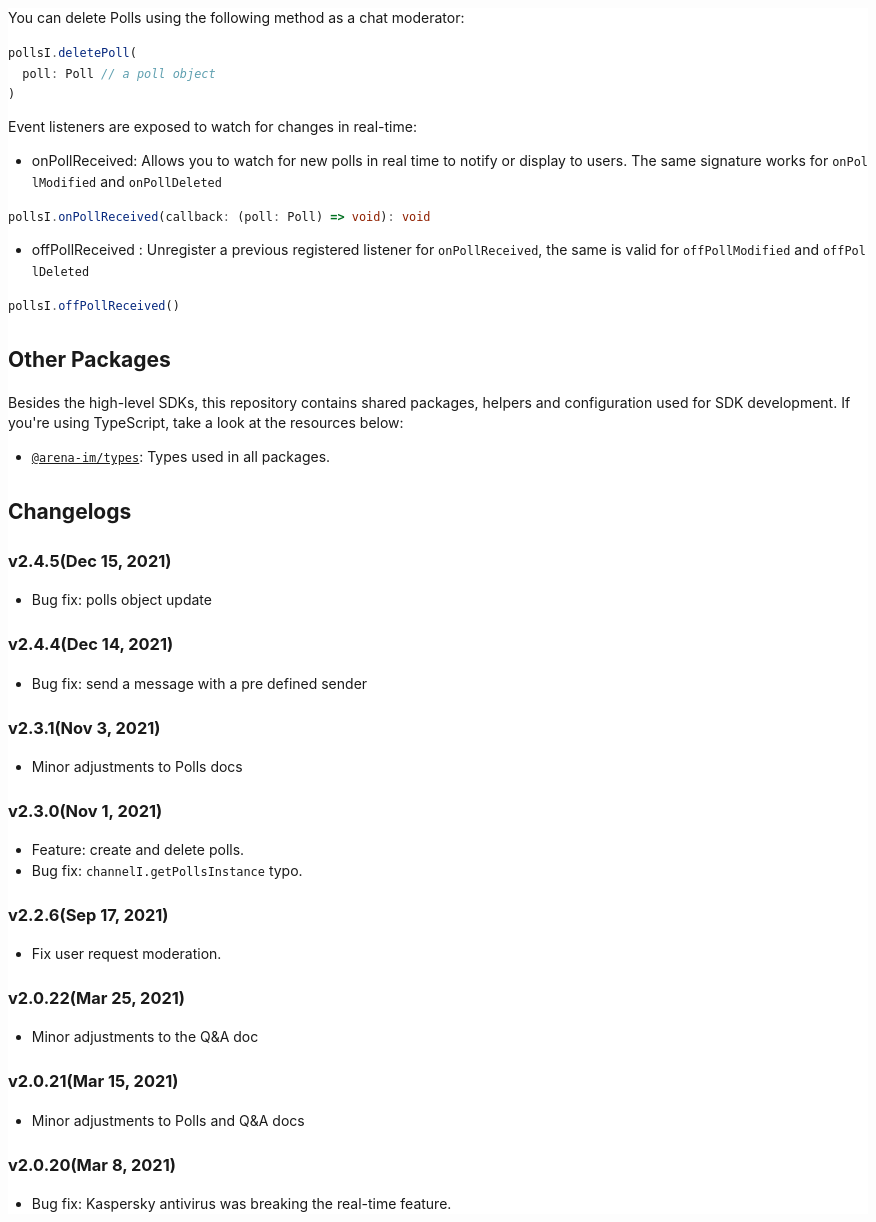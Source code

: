 You can delete Polls using the following method as a chat moderator:

```typescript
pollsI.deletePoll(
  poll: Poll // a poll object
)
```

Event listeners are exposed to watch for changes in real-time:

- onPollReceived: Allows you to watch for new polls in real time to notify or display to users. The same signature works for  `onPollModified` and `onPollDeleted`

```typescript
pollsI.onPollReceived(callback: (poll: Poll) => void): void
```

- offPollReceived : Unregister a previous registered listener for `onPollReceived`, the same is valid for `offPollModified` and `offPollDeleted`

```typescript
pollsI.offPollReceived()
```

## Other Packages

Besides the high-level SDKs, this repository contains shared packages, helpers and configuration used for SDK
development. If you're using TypeScript, take a look at the resources below:

- [`@arena-im/types`](https://github.com/stationfy/arena-chat-sdk/tree/master/packages/types): Types used in all packages.

## Changelogs

### v2.4.5(Dec 15, 2021)

- Bug fix: polls object update

### v2.4.4(Dec 14, 2021)

- Bug fix: send a message with a pre defined sender

### v2.3.1(Nov 3, 2021)

- Minor adjustments to Polls docs

### v2.3.0(Nov 1, 2021)

- Feature: create and delete polls.
- Bug fix: `channelI.getPollsInstance` typo.

### v2.2.6(Sep 17, 2021)

- Fix user request moderation.

### v2.0.22(Mar 25, 2021)

- Minor adjustments to the Q&A doc

### v2.0.21(Mar 15, 2021)

- Minor adjustments to Polls and Q&A docs

### v2.0.20(Mar 8, 2021)

- Bug fix: Kaspersky antivirus was breaking the real-time feature. 
